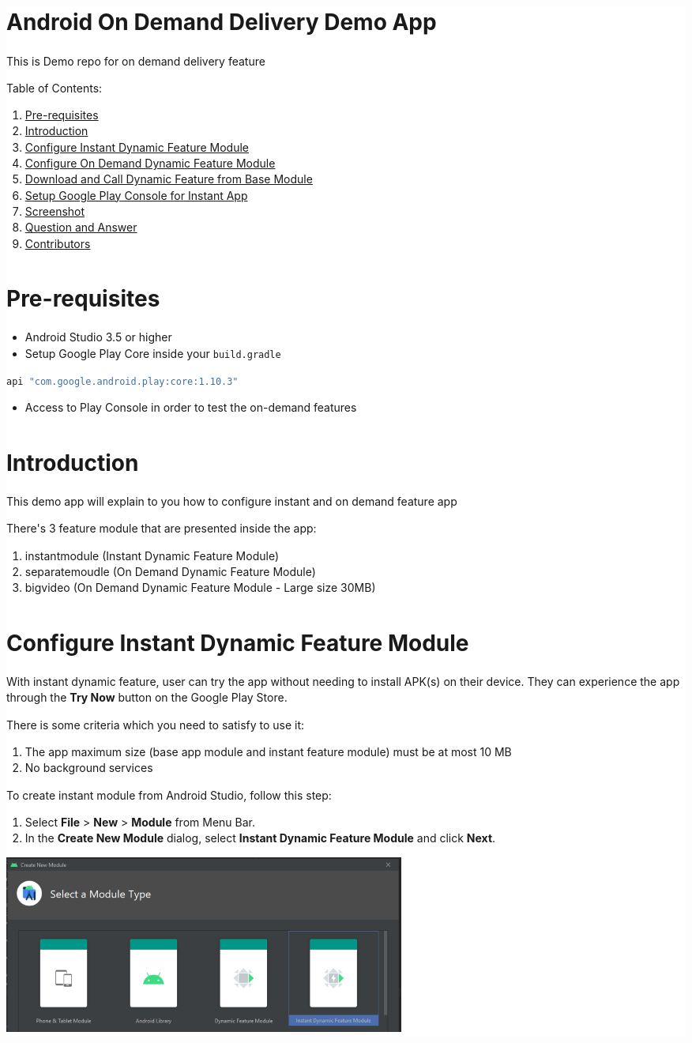 # Android On Demand Delivery Demo App
This is Demo repo for on demand delivery feature

Table of Contents:
1. [Pre-requisites](#pre-requisites)
2. [Introduction](#introduction)
3. [Configure Instant Dynamic Feature Module](#configure-instant-dynamic-feature-module)
4. [Configure On Demand Dynamic Feature Module](#configure-on-demand-dynamic-feature-module)
5. [Download and Call Dynamic Feature from Base Module](#download-and-call-dynamic-feature-from-base-module)
6. [Setup Google Play Console for Instant App](#setup-google-play-console-for-instant-app)
7. [Screenshot](#screenshot)
8. [Question and Answer](#question-and-answer)
9. [Contributors](#contributors)

# Pre-requisites
- Android Studio 3.5 or higher
- Setup Google Play Core inside your `build.gradle`
```groovy
api "com.google.android.play:core:1.10.3"
```
- Access to Play Console in order to test the on-demand features

# Introduction
This demo app will explain to you how to configure instant and on demand feature app

There's 3 feature module that are presented inside the app:
1. instantmodule (Instant Dynamic Feature Module)
2. separatemoudle (On Demand Dynamic Feature Module)
3. bigvideo (On Demand Dynamic Feature Module - Large size 30MB)

# Configure Instant Dynamic Feature Module
With instant dynamic feature, user can try the app without needing to install APK(s) on their device.
They can experience the app through the **Try Now** button on the Google Play Store.

There is some criteria which you need to satisfy to use it:
1. The app maximum size (base app module and instant feature module) must be at most 10 MB
2. No background services

To create instant module from Android Studio, follow this step:
1. Select **File** > **New** > **Module** from Menu Bar.
2. In the **Create New Module** dialog, select **Instant Dynamic Feature Module** and click **Next**.

![](ReadmeImage/ConfigureInstant1.PNG?raw=true)
